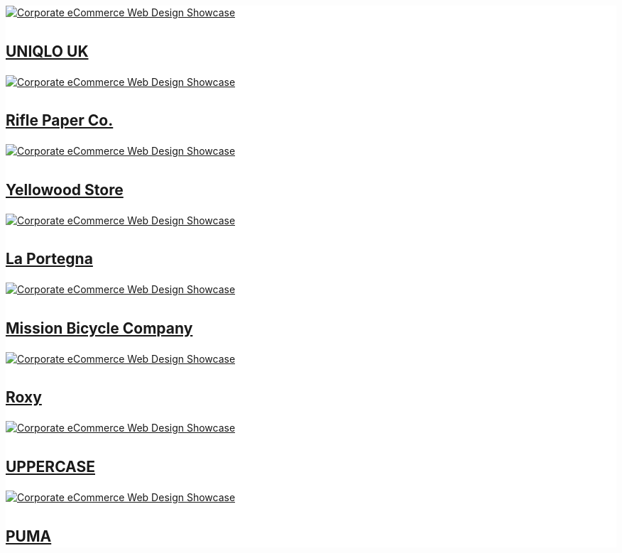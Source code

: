 
[![Corporate eCommerce Web Design Showcase](http://speckyboy.specky.netdna-cdn.com/wp-content/uploads/2010/02/ecommercecorp_22.jpg)](http://www.jedalitalianfashion.com/) 


## [UNIQLO UK](http://www.uniqlo.co.uk/) 


[![Corporate eCommerce Web Design Showcase](http://speckyboy.specky.netdna-cdn.com/wp-content/uploads/2010/02/ecommercecorp_23.jpg)](http://www.uniqlo.co.uk/) 


## [Rifle Paper Co.](http://www.riflepaperco.com/) 


[![Corporate eCommerce Web Design Showcase](http://speckyboy.specky.netdna-cdn.com/wp-content/uploads/2010/02/ecommercecorp_24.jpg)](http://www.riflepaperco.com/) 


## [Yellowood Store](http://www.yellowoodstore.com/) 


[![Corporate eCommerce Web Design Showcase](http://speckyboy.specky.netdna-cdn.com/wp-content/uploads/2010/02/ecommercecorp_25.jpg)](http://www.yellowoodstore.com/) 


## [La Portegna](http://www.laportegna.com/) 


[![Corporate eCommerce Web Design Showcase](http://speckyboy.specky.netdna-cdn.com/wp-content/uploads/2010/02/ecommercecorp_26.jpg)](http://www.laportegna.com/) 


## [Mission Bicycle Company](http://www.missionbicycle.com/) 


[![Corporate eCommerce Web Design Showcase](http://speckyboy.specky.netdna-cdn.com/wp-content/uploads/2010/02/ecommercecorp_27.jpg)](http://www.missionbicycle.com/) 


## [Roxy](http://www.roxy-europe.com/en/Home.html) 


[![Corporate eCommerce Web Design Showcase](http://speckyboy.specky.netdna-cdn.com/wp-content/uploads/2010/02/ecommercecorp_28.jpg)](http://www.roxy-europe.com/en/Home.html) 


## [UPPERCASE](http://shop.uppercasegallery.ca/) 


[![Corporate eCommerce Web Design Showcase](http://speckyboy.specky.netdna-cdn.com/wp-content/uploads/2010/02/ecommercecorp_29.jpg)](http://shop.uppercasegallery.ca/) 


## [PUMA](http://www.puma.com/int/en/pindex.jsp;jsessionid=F65520F88CE778462124B24BD10E9188.tomcat2) 
